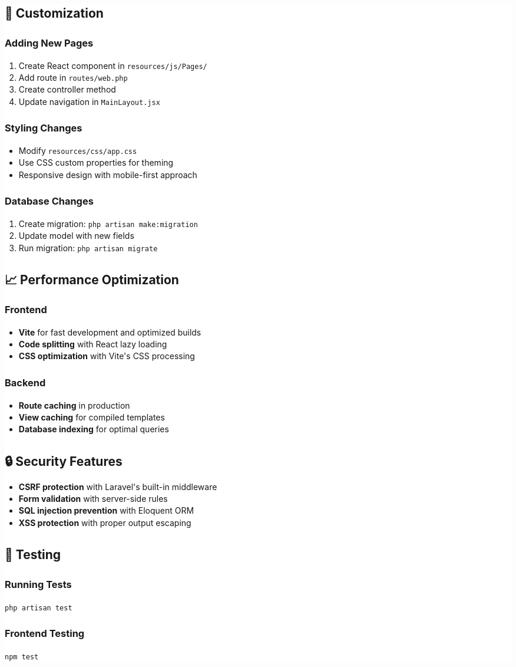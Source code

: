 ## 🔧 Customization

### Adding New Pages
1. Create React component in `resources/js/Pages/`
2. Add route in `routes/web.php`
3. Create controller method
4. Update navigation in `MainLayout.jsx`

### Styling Changes
- Modify `resources/css/app.css`
- Use CSS custom properties for theming
- Responsive design with mobile-first approach

### Database Changes
1. Create migration: `php artisan make:migration`
2. Update model with new fields
3. Run migration: `php artisan migrate`

## 📈 Performance Optimization

### Frontend
- **Vite** for fast development and optimized builds
- **Code splitting** with React lazy loading
- **CSS optimization** with Vite's CSS processing

### Backend
- **Route caching** in production
- **View caching** for compiled templates
- **Database indexing** for optimal queries

## 🔒 Security Features

- **CSRF protection** with Laravel's built-in middleware
- **Form validation** with server-side rules
- **SQL injection prevention** with Eloquent ORM
- **XSS protection** with proper output escaping

## 🧪 Testing

### Running Tests
```bash
php artisan test
```

### Frontend Testing
```bash
npm test
```
